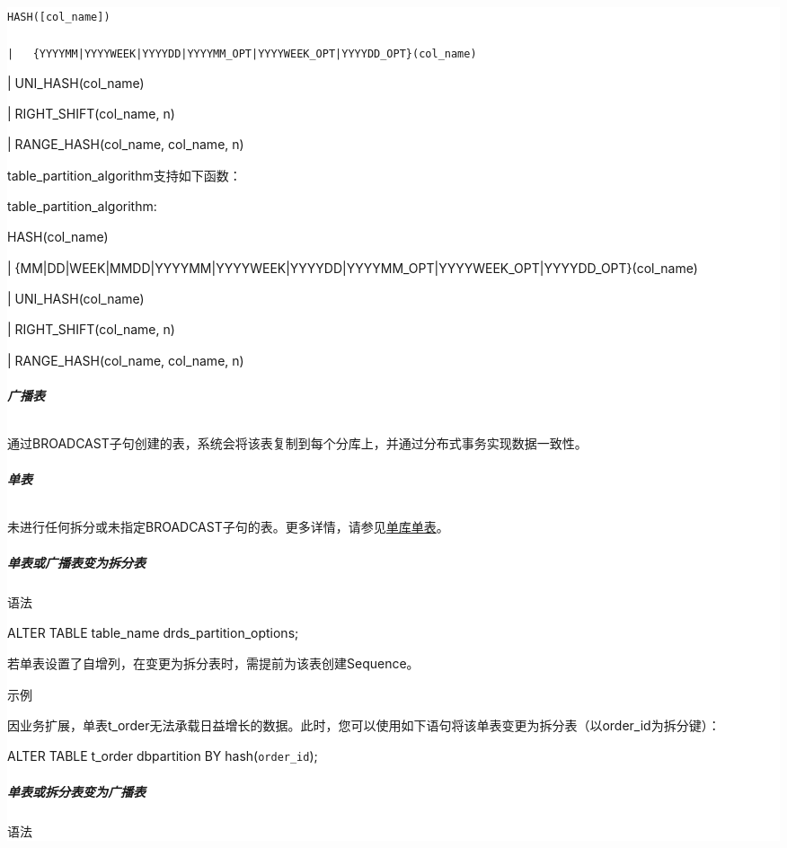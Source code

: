   	HASH([col_name])

 	| 	{YYYYMM|YYYYWEEK|YYYYDD|YYYYMM_OPT|YYYYWEEK_OPT|YYYYDD_OPT}(col_name)

 | UNI_HASH(col_name)

 | RIGHT_SHIFT(col_name, n)

 | RANGE_HASH(col_name, col_name, n)

 

table_partition_algorithm支持如下函数：

table_partition_algorithm:

  HASH(col_name)

 | 	{MM|DD|WEEK|MMDD|YYYYMM|YYYYWEEK|YYYYDD|YYYYMM_OPT|YYYYWEEK_OPT|YYYYDD_OPT}(col_name)

 | UNI_HASH(col_name)

 | RIGHT_SHIFT(col_name, n)

 | RANGE_HASH(col_name, col_name, n)

 

###### **广播表**

通过BROADCAST子句创建的表，系统会将该表复制到每个分库上，并通过分布式事务实现数据一致性。

 

###### **单表**

未进行任何拆分或未指定BROADCAST子句的表。更多详情，请参见[单库单表](#section-u13-pzp-37v)。

 

##### 单表或广播表变为拆分表

语法

ALTER TABLE table_name drds_partition_options;

若单表设置了自增列，在变更为拆分表时，需提前为该表创建Sequence。

示例

因业务扩展，单表t_order无法承载日益增长的数据。此时，您可以使用如下语句将该单表变更为拆分表（以order_id为拆分键）：

ALTER TABLE t_order dbpartition BY hash(`order_id`);

 

##### 单表或拆分表变为广播表

语法
